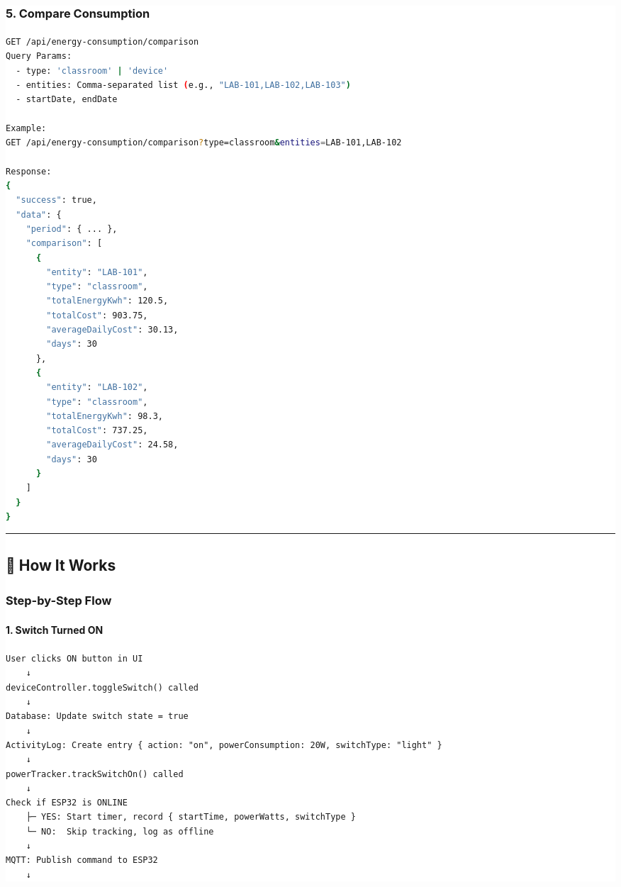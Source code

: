 ### 5. Compare Consumption

```bash
GET /api/energy-consumption/comparison
Query Params:
  - type: 'classroom' | 'device'
  - entities: Comma-separated list (e.g., "LAB-101,LAB-102,LAB-103")
  - startDate, endDate

Example:
GET /api/energy-consumption/comparison?type=classroom&entities=LAB-101,LAB-102

Response:
{
  "success": true,
  "data": {
    "period": { ... },
    "comparison": [
      {
        "entity": "LAB-101",
        "type": "classroom",
        "totalEnergyKwh": 120.5,
        "totalCost": 903.75,
        "averageDailyCost": 30.13,
        "days": 30
      },
      {
        "entity": "LAB-102",
        "type": "classroom",
        "totalEnergyKwh": 98.3,
        "totalCost": 737.25,
        "averageDailyCost": 24.58,
        "days": 30
      }
    ]
  }
}
```

---

## 🔄 How It Works

### Step-by-Step Flow

#### 1. **Switch Turned ON**

```
User clicks ON button in UI
    ↓
deviceController.toggleSwitch() called
    ↓
Database: Update switch state = true
    ↓
ActivityLog: Create entry { action: "on", powerConsumption: 20W, switchType: "light" }
    ↓
powerTracker.trackSwitchOn() called
    ↓
Check if ESP32 is ONLINE
    ├─ YES: Start timer, record { startTime, powerWatts, switchType }
    └─ NO:  Skip tracking, log as offline
    ↓
MQTT: Publish command to ESP32
    ↓
```